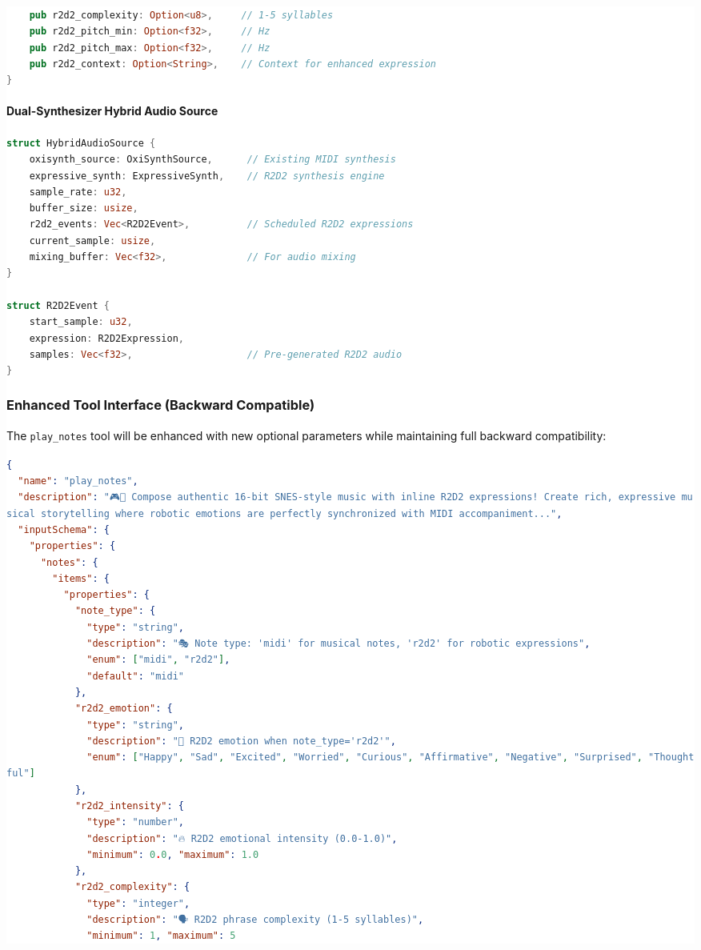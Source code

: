 ```rust
    pub r2d2_complexity: Option<u8>,     // 1-5 syllables
    pub r2d2_pitch_min: Option<f32>,     // Hz
    pub r2d2_pitch_max: Option<f32>,     // Hz
    pub r2d2_context: Option<String>,    // Context for enhanced expression
}
```

#### Dual-Synthesizer Hybrid Audio Source
```rust
struct HybridAudioSource {
    oxisynth_source: OxiSynthSource,      // Existing MIDI synthesis
    expressive_synth: ExpressiveSynth,    // R2D2 synthesis engine
    sample_rate: u32,
    buffer_size: usize,
    r2d2_events: Vec<R2D2Event>,          // Scheduled R2D2 expressions
    current_sample: usize,
    mixing_buffer: Vec<f32>,              // For audio mixing
}

struct R2D2Event {
    start_sample: u32,
    expression: R2D2Expression,
    samples: Vec<f32>,                    // Pre-generated R2D2 audio
}
```

### Enhanced Tool Interface (Backward Compatible)

The `play_notes` tool will be enhanced with new optional parameters while maintaining full backward compatibility:

```json
{
  "name": "play_notes",
  "description": "🎮🤖 Compose authentic 16-bit SNES-style music with inline R2D2 expressions! Create rich, expressive musical storytelling where robotic emotions are perfectly synchronized with MIDI accompaniment...",
  "inputSchema": {
    "properties": {
      "notes": {
        "items": {
          "properties": {
            "note_type": {
              "type": "string",
              "description": "🎭 Note type: 'midi' for musical notes, 'r2d2' for robotic expressions",
              "enum": ["midi", "r2d2"],
              "default": "midi"
            },
            "r2d2_emotion": {
              "type": "string", 
              "description": "🤖 R2D2 emotion when note_type='r2d2'",
              "enum": ["Happy", "Sad", "Excited", "Worried", "Curious", "Affirmative", "Negative", "Surprised", "Thoughtful"]
            },
            "r2d2_intensity": {
              "type": "number",
              "description": "🔥 R2D2 emotional intensity (0.0-1.0)",
              "minimum": 0.0, "maximum": 1.0
            },
            "r2d2_complexity": {
              "type": "integer", 
              "description": "🗣️ R2D2 phrase complexity (1-5 syllables)",
              "minimum": 1, "maximum": 5
```